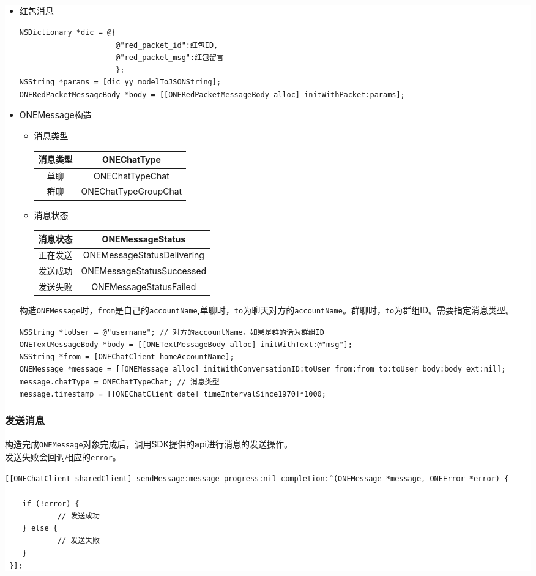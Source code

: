 - 红包消息   

	```objc
	NSDictionary *dic = @{
	                      @"red_packet_id":红包ID,
	                      @"red_packet_msg":红包留言
	                      };
   NSString *params = [dic yy_modelToJSONString];
   ONERedPacketMessageBody *body = [[ONERedPacketMessageBody alloc] initWithPacket:params];
	```   
	
- ONEMessage构造   

	- 消息类型			

		|消息类型|ONEChatType|
		|:--:|:--:|
		|单聊|ONEChatTypeChat|
		|群聊|ONEChatTypeGroupChat|
		
	- 消息状态   

		|消息状态|ONEMessageStatus|
		|:--:|:--:|
		|正在发送|ONEMessageStatusDelivering|
		|发送成功|ONEMessageStatusSuccessed|
		|发送失败|ONEMessageStatusFailed|

	构造`ONEMessage`时，`from`是自己的`accountName`,单聊时，`to`为聊天对方的`accountName`。群聊时，`to`为群组ID。需要指定消息类型。
	
	```objc
	NSString *toUser = @"username";	// 对方的accountName，如果是群的话为群组ID
	ONETextMessageBody *body = [[ONETextMessageBody alloc] initWithText:@"msg"];
   NSString *from = [ONEChatClient homeAccountName];
   ONEMessage *message = [[ONEMessage alloc] initWithConversationID:toUser from:from to:toUser body:body ext:nil];
    message.chatType = ONEChatTypeChat;	// 消息类型
    message.timestamp = [[ONEChatClient date] timeIntervalSince1970]*1000;
	```   
	
### 发送消息   

构造完成`ONEMessage`对象完成后，调用SDK提供的api进行消息的发送操作。   
发送失败会回调相应的```error```。

```objc
[[ONEChatClient sharedClient] sendMessage:message progress:nil completion:^(ONEMessage *message, ONEError *error) {
        
    if (!error) {
			// 发送成功
    } else {
			// 发送失败
    }
 }];
```   
